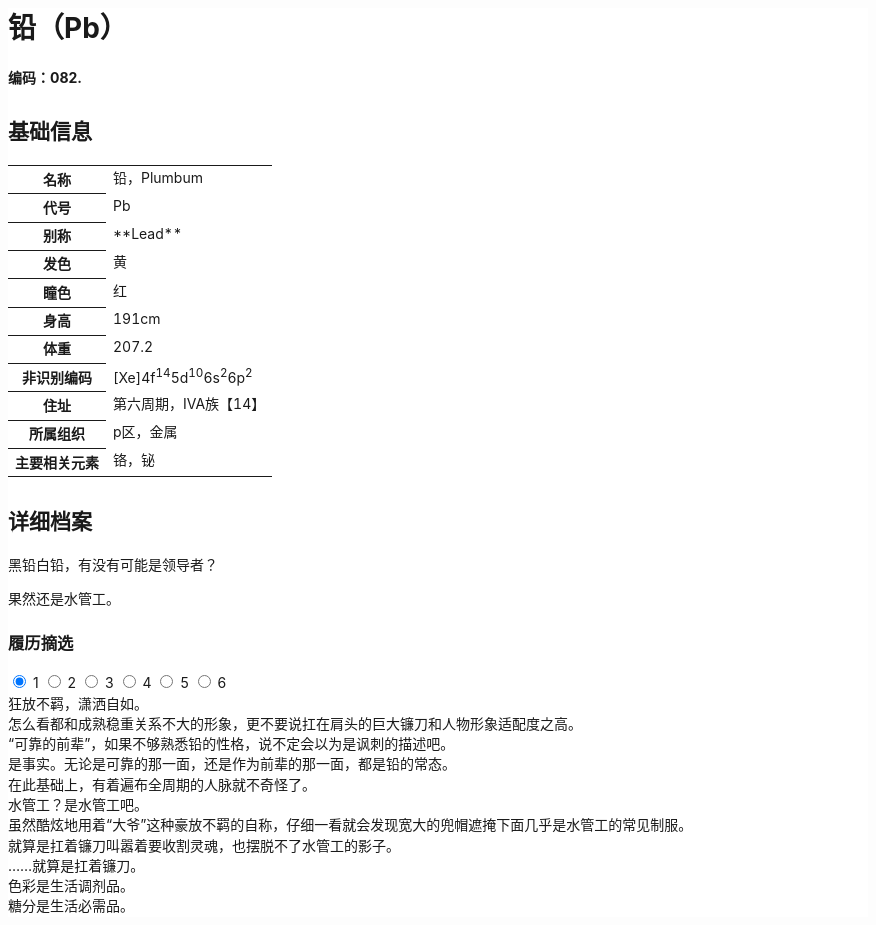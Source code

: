 # 铅（Pb）

**编码：082.**

## 基础信息
<table id="chara">
	<tr><th>名称</th><td>铅，Plumbum</td></tr>
	<tr><th>代号</th><td>Pb</td></tr>
	<tr><th>别称</th><td>**Lead**</td></tr>
	<tr><th>发色</th><td>黄</td></tr>
	<tr><th>瞳色</th><td>红</td></tr>
	<tr><th>身高</th><td>191cm</td></tr>
	<tr><th>体重</th><td>207.2</td></tr>
	<tr><th>非识别编码</th><td>[Xe]4f<sup>14</sup>5d<sup>10</sup>6s<sup>2</sup>6p<sup>2</sup></td></tr>
	<tr><th>住址</th><td>第六周期，ⅣA族【14】</td></tr>
	<tr><th>所属组织</th><td>p区，金属</td></tr>
	<tr><th>主要相关元素</th><td>铬，铋</td></tr>
</table>

## 详细档案

黑铅白铅，有没有可能是领导者？

果然还是水管工。

### 履历摘选

<section class="tabs">
	<input id="tab-1" type="radio" name="radio-set" class="tab-selector-1" checked="checked" />
	<label for="tab-1" class="tab-label-1">1</label>
	<input id="tab-2" type="radio" name="radio-set" class="tab-selector-2" />
	<label for="tab-2" class="tab-label-2">2</label>
	<input id="tab-3" type="radio" name="radio-set" class="tab-selector-3" />
	<label for="tab-3" class="tab-label-3">3</label>
	<input id="tab-4" type="radio" name="radio-set" class="tab-selector-4" />
	<label for="tab-4" class="tab-label-4">4</label>
	<input id="tab-5" type="radio" name="radio-set" class="tab-selector-5" />
	<label for="tab-5" class="tab-label-5">5</label>
	<input id="tab-6" type="radio" name="radio-set" class="tab-selector-6" />
	<label for="tab-6" class="tab-label-6">6</label>
	<div class="clear-shadow"></div>
	<div class="content">
		<div class="content-1">
		狂放不羁，潇洒自如。<br>
		怎么看都和成熟稳重关系不大的形象，更不要说扛在肩头的巨大镰刀和人物形象适配度之高。<br>
		“可靠的前辈”，如果不够熟悉铅的性格，说不定会以为是讽刺的描述吧。<br>
		是事实。无论是可靠的那一面，还是作为前辈的那一面，都是铅的常态。<br>
		在此基础上，有着遍布全周期的人脉就不奇怪了。<br>
		</div>
		<div class="content-2">
		水管工？是水管工吧。<br>
		虽然酷炫地用着“大爷”这种豪放不羁的自称，仔细一看就会发现宽大的兜帽遮掩下面几乎是水管工的常见制服。<br>
		就算是扛着镰刀叫嚣着要收割灵魂，也摆脱不了水管工的影子。<br>
		……就算是扛着镰刀。<br>
		</div>
		<div class="content-3">
		色彩是生活调剂品。<br>
		</div>
		<div class="content-4">
		糖分是生活必需品。<br>
		</div>
		<div class="content-5">